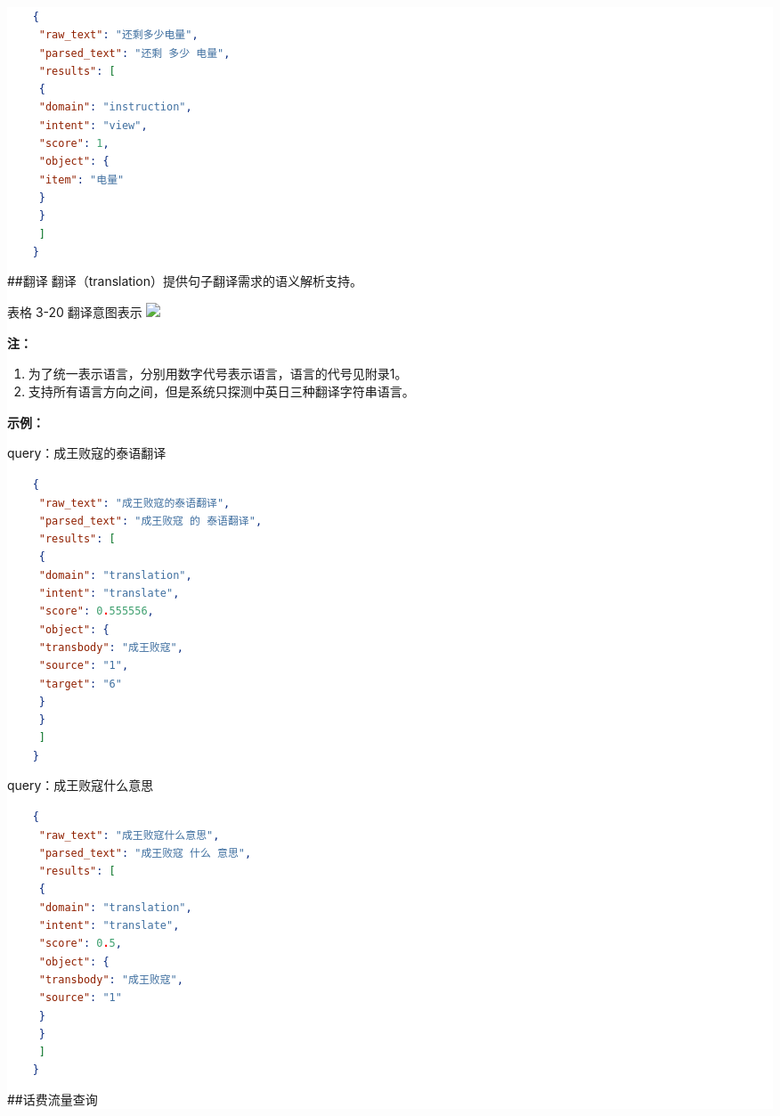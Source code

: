 ```json
    {
     "raw_text": "还剩多少电量",
     "parsed_text": "还剩 多少 电量",
     "results": [
     {
     "domain": "instruction",
     "intent": "view",
     "score": 1,
     "object": {
     "item": "电量"
     }
     }
     ]
    }
```
##翻译
翻译（translation）提供句子翻译需求的语义解析支持。

表格 3-20 翻译意图表示
![](http://bos.nj.bpc.baidu.com/v1/audio/audio438_fanyi.png)

**注：**
1. 为了统一表示语言，分别用数字代号表示语言，语言的代号见附录1。
2. 支持所有语言方向之间，但是系统只探测中英日三种翻译字符串语言。

**示例：**

query：成王败寇的泰语翻译
```json
    {
     "raw_text": "成王败寇的泰语翻译",
     "parsed_text": "成王败寇 的 泰语翻译",
     "results": [
     {
     "domain": "translation",
     "intent": "translate",
     "score": 0.555556,
     "object": {
     "transbody": "成王败寇",
     "source": "1",
     "target": "6"
     }
     }
     ]
    }
```
query：成王败寇什么意思
```json
    {
     "raw_text": "成王败寇什么意思",
     "parsed_text": "成王败寇 什么 意思",
     "results": [
     {
     "domain": "translation",
     "intent": "translate",
     "score": 0.5,
     "object": {
     "transbody": "成王败寇",
     "source": "1"
     }
     }
     ]
    }
```
##话费流量查询